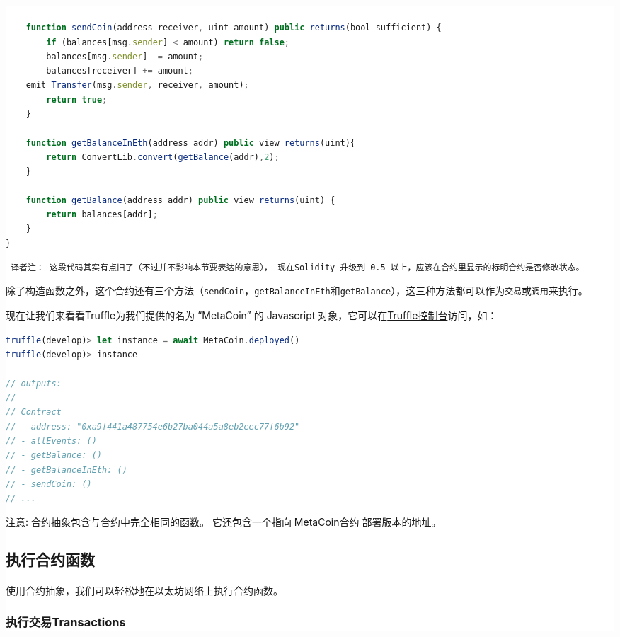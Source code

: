 ```javascript

	function sendCoin(address receiver, uint amount) public returns(bool sufficient) {
		if (balances[msg.sender] < amount) return false;
		balances[msg.sender] -= amount;
		balances[receiver] += amount;
    emit Transfer(msg.sender, receiver, amount);
		return true;
	}

	function getBalanceInEth(address addr) public view returns(uint){
		return ConvertLib.convert(getBalance(addr),2);
	}

	function getBalance(address addr) public view returns(uint) {
		return balances[addr];
	}
}

```

 ```note::
  译者注： 这段代码其实有点旧了（不过并不影响本节要表达的意思）， 现在Solidity 升级到 0.5 以上，应该在合约里显示的标明合约是否修改状态。
 ```

除了构造函数之外，这个合约还有三个方法（`sendCoin`，`getBalanceInEth`和`getBalance`），这三种方法都可以作为`交易`或`调用`来执行。

现在让我们来看看Truffle为我们提供的名为 “MetaCoin” 的 Javascript 对象，它可以在[Truffle控制台](https://learnblockchain.cn/docs/truffle/getting-started/using-truffle-develop-and-the-console.html)访问，如：


```javascript
truffle(develop)> let instance = await MetaCoin.deployed()
truffle(develop)> instance

// outputs:
//
// Contract
// - address: "0xa9f441a487754e6b27ba044a5a8eb2eec77f6b92"
// - allEvents: ()
// - getBalance: ()
// - getBalanceInEth: ()
// - sendCoin: ()
// ...
```

注意: 合约抽象包含与合约中完全相同的函数。 它还包含一个指向 MetaCoin合约 部署版本的地址。


## 执行合约函数

使用合约抽象，我们可以轻松地在以太坊网络上执行合约函数。

### 执行交易Transactions
